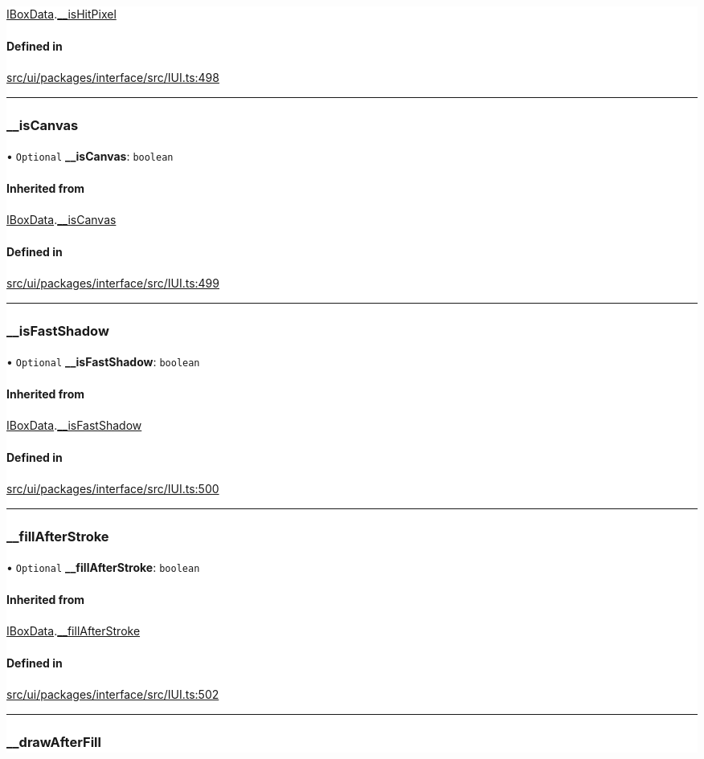 [IBoxData](IBoxData.md).[__isHitPixel](IBoxData.md#__ishitpixel)

#### Defined in

[src/ui/packages/interface/src/IUI.ts:498](https://github.com/leaferjs/leafer-ui/blob/bf25826307b66b28129b03872bb2832c8787db48/packages/interface/src/IUI.ts#L498)

___

### \_\_isCanvas

• `Optional` **\_\_isCanvas**: `boolean`

#### Inherited from

[IBoxData](IBoxData.md).[__isCanvas](IBoxData.md#__iscanvas)

#### Defined in

[src/ui/packages/interface/src/IUI.ts:499](https://github.com/leaferjs/leafer-ui/blob/bf25826307b66b28129b03872bb2832c8787db48/packages/interface/src/IUI.ts#L499)

___

### \_\_isFastShadow

• `Optional` **\_\_isFastShadow**: `boolean`

#### Inherited from

[IBoxData](IBoxData.md).[__isFastShadow](IBoxData.md#__isfastshadow)

#### Defined in

[src/ui/packages/interface/src/IUI.ts:500](https://github.com/leaferjs/leafer-ui/blob/bf25826307b66b28129b03872bb2832c8787db48/packages/interface/src/IUI.ts#L500)

___

### \_\_fillAfterStroke

• `Optional` **\_\_fillAfterStroke**: `boolean`

#### Inherited from

[IBoxData](IBoxData.md).[__fillAfterStroke](IBoxData.md#__fillafterstroke)

#### Defined in

[src/ui/packages/interface/src/IUI.ts:502](https://github.com/leaferjs/leafer-ui/blob/bf25826307b66b28129b03872bb2832c8787db48/packages/interface/src/IUI.ts#L502)

___

### \_\_drawAfterFill
